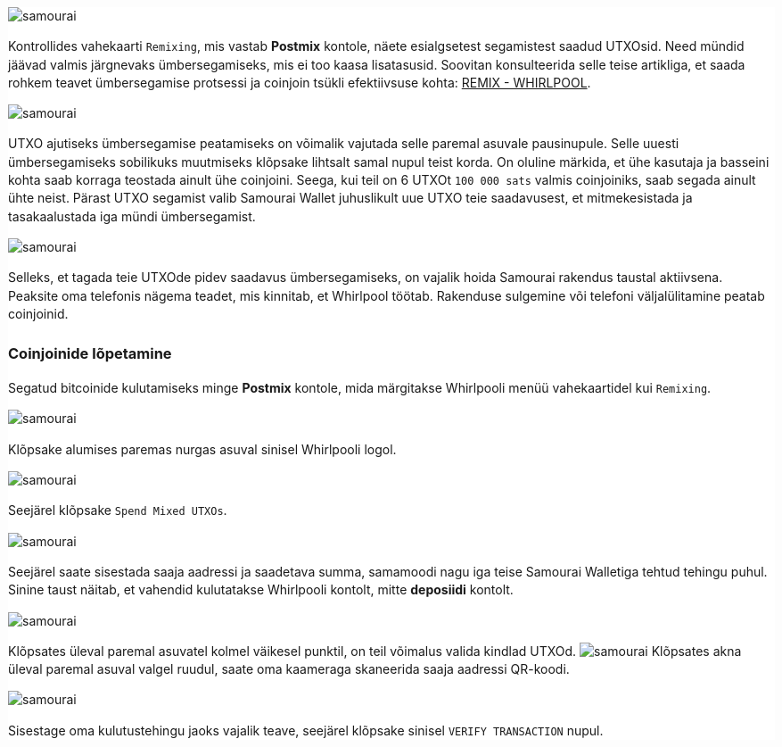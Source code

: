 ![samourai](assets/notext/34.webp)

Kontrollides vahekaarti `Remixing`, mis vastab **Postmix** kontole, näete esialgsetest segamistest saadud UTXOsid. Need mündid jäävad valmis järgnevaks ümbersegamiseks, mis ei too kaasa lisatasusid. Soovitan konsulteerida selle teise artikliga, et saada rohkem teavet ümbersegamise protsessi ja coinjoin tsükli efektiivsuse kohta: [REMIX - WHIRLPOOL](https://planb.network/tutorials/privacy/analysis/remix-whirlpool-2b887bd9-8a6a-4dca-8aa9-a1c33682b0aa).

![samourai](assets/notext/35.webp)

UTXO ajutiseks ümbersegamise peatamiseks on võimalik vajutada selle paremal asuvale pausinupule. Selle uuesti ümbersegamiseks sobilikuks muutmiseks klõpsake lihtsalt samal nupul teist korda. On oluline märkida, et ühe kasutaja ja basseini kohta saab korraga teostada ainult ühe coinjoini. Seega, kui teil on 6 UTXOt `100 000 sats` valmis coinjoiniks, saab segada ainult ühte neist. Pärast UTXO segamist valib Samourai Wallet juhuslikult uue UTXO teie saadavusest, et mitmekesistada ja tasakaalustada iga mündi ümbersegamist.

![samourai](assets/notext/36.webp)

Selleks, et tagada teie UTXOde pidev saadavus ümbersegamiseks, on vajalik hoida Samourai rakendus taustal aktiivsena. Peaksite oma telefonis nägema teadet, mis kinnitab, et Whirlpool töötab. Rakenduse sulgemine või telefoni väljalülitamine peatab coinjoinid.

### Coinjoinide lõpetamine
Segatud bitcoinide kulutamiseks minge **Postmix** kontole, mida märgitakse Whirlpooli menüü vahekaartidel kui `Remixing`.

![samourai](assets/notext/37.webp)

Klõpsake alumises paremas nurgas asuval sinisel Whirlpooli logol.

![samourai](assets/notext/38.webp)

Seejärel klõpsake `Spend Mixed UTXOs`.

![samourai](assets/notext/39.webp)

Seejärel saate sisestada saaja aadressi ja saadetava summa, samamoodi nagu iga teise Samourai Walletiga tehtud tehingu puhul. Sinine taust näitab, et vahendid kulutatakse Whirlpooli kontolt, mitte **deposiidi** kontolt.

![samourai](assets/notext/40.webp)

Klõpsates üleval paremal asuvatel kolmel väikesel punktil, on teil võimalus valida kindlad UTXOd.
![samourai](assets/notext/41.webp)
Klõpsates akna üleval paremal asuval valgel ruudul, saate oma kaameraga skaneerida saaja aadressi QR-koodi.

![samourai](assets/notext/42.webp)

Sisestage oma kulutustehingu jaoks vajalik teave, seejärel klõpsake sinisel `VERIFY TRANSACTION` nupul.
